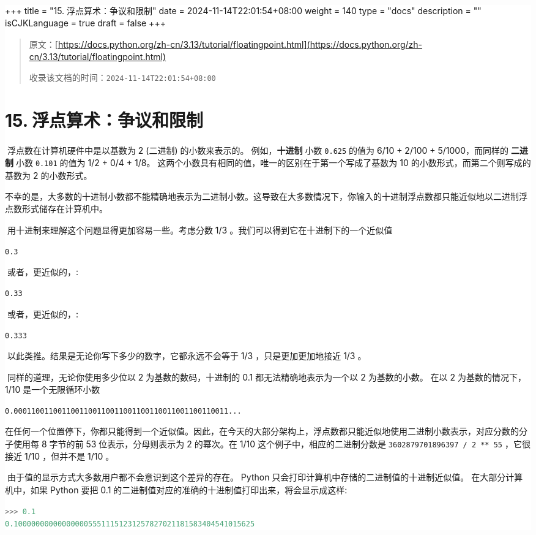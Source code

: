 +++
title = "15. 浮点算术：争议和限制"
date = 2024-11-14T22:01:54+08:00
weight = 140
type = "docs"
description = ""
isCJKLanguage = true
draft = false
+++

> 原文：[https://docs.python.org/zh-cn/3.13/tutorial/floatingpoint.html](https://docs.python.org/zh-cn/3.13/tutorial/floatingpoint.html)
>
> 收录该文档的时间：`2024-11-14T22:01:54+08:00`

# 15. 浮点算术：争议和限制

​	浮点数在计算机硬件中是以基数为 2 (二进制) 的小数来表示的。 例如，**十进制** 小数 `0.625` 的值为 6/10 + 2/100 + 5/1000，而同样的 **二进制** 小数 `0.101` 的值为 1/2 + 0/4 + 1/8。 这两个小数具有相同的值，唯一的区别在于第一个写成了基数为 10 的小数形式，而第二个则写成的基数为 2 的小数形式。

​	不幸的是，大多数的十进制小数都不能精确地表示为二进制小数。这导致在大多数情况下，你输入的十进制浮点数都只能近似地以二进制浮点数形式储存在计算机中。

​	用十进制来理解这个问题显得更加容易一些。考虑分数 1/3 。我们可以得到它在十进制下的一个近似值

```
0.3
```

​	或者，更近似的，:

```
0.33
```

​	或者，更近似的，:

```
0.333
```

​	以此类推。结果是无论你写下多少的数字，它都永远不会等于 1/3 ，只是更加更加地接近 1/3 。

​	同样的道理，无论你使用多少位以 2 为基数的数码，十进制的 0.1 都无法精确地表示为一个以 2 为基数的小数。 在以 2 为基数的情况下， 1/10 是一个无限循环小数

```
0.0001100110011001100110011001100110011001100110011...
```

​	在任何一个位置停下，你都只能得到一个近似值。因此，在今天的大部分架构上，浮点数都只能近似地使用二进制小数表示，对应分数的分子使用每 8 字节的前 53 位表示，分母则表示为 2 的幂次。在 1/10 这个例子中，相应的二进制分数是 `3602879701896397 / 2 ** 55` ，它很接近 1/10 ，但并不是 1/10 。

​	由于值的显示方式大多数用户都不会意识到这个差异的存在。 Python 只会打印计算机中存储的二进制值的十进制近似值。 在大部分计算机中，如果 Python 要把 0.1 的二进制值对应的准确的十进制值打印出来，将会显示成这样:



``` python
>>> 0.1
0.1000000000000000055511151231257827021181583404541015625
```
